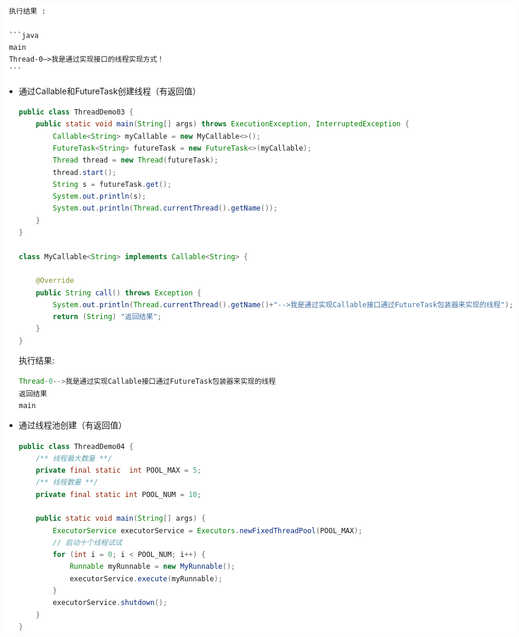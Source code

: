      执行结果 :

     ```java
     main 
     Thread-0–>我是通过实现接口的线程实现方式！
     ```

   * 通过Callable和FutureTask创建线程（有返回值）

     ```java
     public class ThreadDemo03 {
         public static void main(String[] args) throws ExecutionException, InterruptedException {
             Callable<String> myCallable = new MyCallable<>();
             FutureTask<String> futureTask = new FutureTask<>(myCallable);
             Thread thread = new Thread(futureTask);
             thread.start();
             String s = futureTask.get();
             System.out.println(s);
             System.out.println(Thread.currentThread().getName());
         }
     }
     
     class MyCallable<String> implements Callable<String> {
     
         @Override
         public String call() throws Exception {
             System.out.println(Thread.currentThread().getName()+"-->我是通过实现Callable接口通过FutureTask包装器来实现的线程");
             return (String) "返回结果";
         }
     }
     ```

     执行结果:

     ```java
     Thread-0-->我是通过实现Callable接口通过FutureTask包装器来实现的线程
     返回结果
     main
     ```

   * 通过线程池创建（有返回值）

     ```java
     public class ThreadDemo04 {
         /** 线程最大数量 **/
         private final static  int POOL_MAX = 5;
         /** 线程数量 **/
         private final static int POOL_NUM = 10;
     
         public static void main(String[] args) {
             ExecutorService executorService = Executors.newFixedThreadPool(POOL_MAX);
             // 启动十个线程试试
             for (int i = 0; i < POOL_NUM; i++) {
                 Runnable myRunnable = new MyRunnable();
                 executorService.execute(myRunnable);
             }
             executorService.shutdown();
         }
     }
     